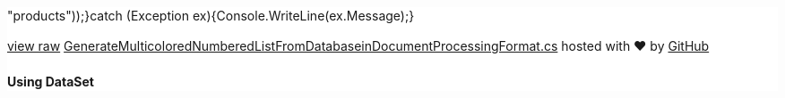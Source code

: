 <span class="pl-s"><span class="pl-pds">"</span>products<span class="pl-pds">"</span></span>));</td></tr><tr><td id="file-generatemulticolorednumberedlistfromdatabaseindocumentprocessingformat-cs-L14" class="blob-num js-line-number" data-line-number="14"></td><td id="file-generatemulticolorednumberedlistfromdatabaseindocumentprocessingformat-cs-LC14" class="blob-code blob-code-inner js-file-line">}</td></tr><tr><td id="file-generatemulticolorednumberedlistfromdatabaseindocumentprocessingformat-cs-L15" class="blob-num js-line-number" data-line-number="15"></td><td id="file-generatemulticolorednumberedlistfromdatabaseindocumentprocessingformat-cs-LC15" class="blob-code blob-code-inner js-file-line"><span class="pl-k">catch</span> (<span class="pl-en">Exception</span> <span class="pl-smi">ex</span>)</td></tr><tr><td id="file-generatemulticolorednumberedlistfromdatabaseindocumentprocessingformat-cs-L16" class="blob-num js-line-number" data-line-number="16"></td><td id="file-generatemulticolorednumberedlistfromdatabaseindocumentprocessingformat-cs-LC16" class="blob-code blob-code-inner js-file-line">{</td></tr><tr><td id="file-generatemulticolorednumberedlistfromdatabaseindocumentprocessingformat-cs-L17" class="blob-num js-line-number" data-line-number="17"></td><td id="file-generatemulticolorednumberedlistfromdatabaseindocumentprocessingformat-cs-LC17" class="blob-code blob-code-inner js-file-line"><span class="pl-smi">Console</span>.<span class="pl-en">WriteLine</span>(<span class="pl-smi">ex</span>.<span class="pl-smi">Message</span>);</td></tr><tr><td id="file-generatemulticolorednumberedlistfromdatabaseindocumentprocessingformat-cs-L18" class="blob-num js-line-number" data-line-number="18"></td><td id="file-generatemulticolorednumberedlistfromdatabaseindocumentprocessingformat-cs-LC18" class="blob-code blob-code-inner js-file-line">}</td></tr></tbody></table>

[view raw](https://gist.github.com/GroupDocsGists/a0582f9343a9ce4eb4de20e8e854bbaf/raw/2b8c00b4d7387a116ecfa3d75203be6e5be4efb0/GenerateMulticoloredNumberedListFromDatabaseinDocumentProcessingFormat.cs) [GenerateMulticoloredNumberedListFromDatabaseinDocumentProcessingFormat.cs](https://gist.github.com/GroupDocsGists/a0582f9343a9ce4eb4de20e8e854bbaf#file-generatemulticolorednumberedlistfromdatabaseindocumentprocessingformat-cs) hosted with ❤ by [GitHub](https://github.com)

#### Using DataSet
